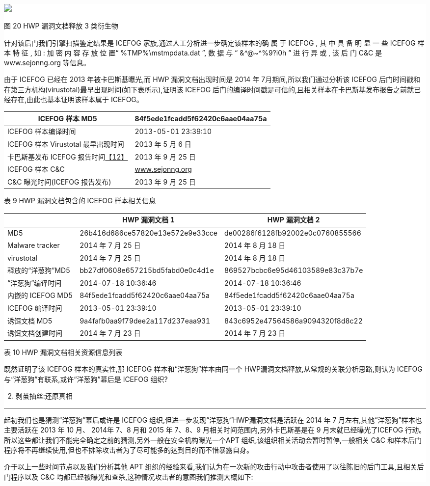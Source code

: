![](http://drops.javaweb.org/uploads/images/018532d643c15f892ae08c550562e0f4844bb596.jpg)

图 20 HWP 漏洞文档释放 3 类衍生物

针对该后门我们引擎扫描鉴定结果是 ICEFOG 家族,通过人工分析进一步确定该样本的确 属 于 ICEFOG , 其 中 具 备 明 显 一 些 ICEFOG 样 本 特 征 , 如 : 加 密 内 容 存 放 位 置“ %TMP%\mstmpdata.dat ”, 数 据 与 “ &_^_@~^%9?i0h ” 进 行 异 或 , 该 后 门 C&C 是www.sejonng.org 等信息。

由于 ICEFOG 已经在 2013 年被卡巴斯基曝光,而 HWP 漏洞文档出现时间是 2014 年 7月期间,所以我们通过分析该 ICEFOG 后门时间戳和在第三方机构(virustotal)最早出现时间(如下表所示),证明该 ICEFOG 后门的编译时间戳是可信的,且相关样本在卡巴斯基发布报告之前就已经存在,由此也基本证明该样本属于 ICEFOG。

| ICEFOG 样本 MD5 | 84f5ede1fcadd5f62420c6aae04aa75a |
| --- | --- |
| ICEFOG 样本编译时间 | 2013-05-01 23:39:10 |
| ICEFOG 样本 Virustotal 最早出现时间 | 2013 年 5 月 6 日 |
| 卡巴斯基发布 ICEFOG 报告时间[【12】](https://securelist.com/blog/research/57331/the-icefog-apt-a-tale-of-cloak-and-three-daggers/) | 2013 年 9 月 25 日 |
| ICEFOG 样本 C&C | www.sejonng.org |
| C&C 曝光时间(ICEFOG 报告发布) | 2013 年 9 月 25 日 |

表 9 HWP 漏洞文档包含的 ICEFOG 样本相关信息

|  | HWP 漏洞文档 1 | HWP 漏洞文档 2 |
| --- | --- | --- |
| MD5 | 26b416d686ce57820e13e572e9e33cce | de00286f6128fb92002e0c0760855566 |
| Malware tracker | 2014 年 7 月 25 日 | 2014 年 8 月 18 日 |
| virustotal | 2014 年 7 月 25 日 | 2014 年 8 月 18 日 |
| 释放的“洋葱狗”MD5 | bb27df0608e657215bd5fabd0e0c4d1e | 869527bcbc6e95d46103589e83c37b7e |
| “洋葱狗”编译时间 | 2014-07-18 10:36:46 | 2014-07-18 10:36:46 |
| 内嵌的 ICEFOG MD5 | 84f5ede1fcadd5f62420c6aae04aa75a | 84f5ede1fcadd5f62420c6aae04aa75a |
| ICEFOG 编译时间 | 2013-05-01 23:39:10 | 2013-05-01 23:39:10 |
| 诱饵文档 MD5 | 9a4fafb0aa9f79dee2a117d237eaa931 | 843c6952e47564586a9094320f8d8c22 |
| 诱饵文档创建时间 | 2014 年 7 月 23 日 | 2014 年 7 月 23 日 |

表 10 HWP 漏洞文档相关资源信息列表

既然证明了该 ICEFOG 样本的真实性,那 ICEFOG 样本和“洋葱狗”样本由同一个 HWP漏洞文档释放,从常规的关联分析思路,则认为 ICEFOG 与“洋葱狗”有联系,或许“洋葱狗”幕后是 ICEFOG 组织?

2. 剥茧抽丝:还原真相
------------

起初我们也是猜测“洋葱狗”幕后或许是 ICEFOG 组织,但进一步发现“洋葱狗”HWP漏洞文档是活跃在 2014 年 7 月左右,其他“洋葱狗”样本也主要活跃在 2013 年 10 月、 2014年 7、8 月和 2015 年 7、8、9 月相关时间范围内,另外卡巴斯基是在 9 月末就已经曝光了ICEFOG 行动。所以这些都让我们不能完全确定之前的猜测,另外一般在安全机构曝光一个APT 组织,该组织相关活动会暂时暂停,一般相关 C&C 和样本后门程序将不再继续使用,但也不排除攻击者为了尽可能多的达到目的而不惜暴露自身。

介于以上一些时间节点以及我们分析其他 APT 组织的经验来看,我们认为在一次新的攻击行动中攻击者使用了以往陈旧的后门工具,且相关后门程序以及 C&C 均都已经被曝光和查杀,这种情况攻击者的意图我们推测大概如下:
